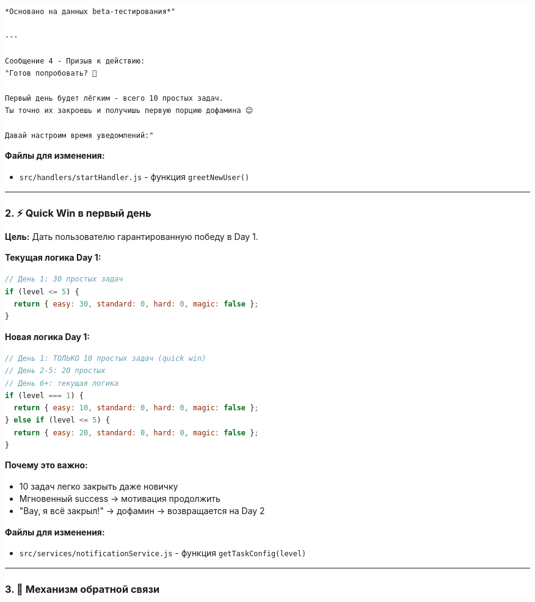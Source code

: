 ```markdown
*Основано на данных beta-тестирования*"

---

Сообщение 4 - Призыв к действию:
"Готов попробовать? 🚀

Первый день будет лёгким - всего 10 простых задач.
Ты точно их закроешь и получишь первую порцию дофамина 😊

Давай настроим время уведомлений:"
```

**Файлы для изменения:**
- `src/handlers/startHandler.js` - функция `greetNewUser()`

---

### 2. ⚡ Quick Win в первый день

**Цель:** Дать пользователю гарантированную победу в Day 1.

**Текущая логика Day 1:**
```javascript
// День 1: 30 простых задач
if (level <= 5) {
  return { easy: 30, standard: 0, hard: 0, magic: false };
}
```

**Новая логика Day 1:**
```javascript
// День 1: ТОЛЬКО 10 простых задач (quick win)
// День 2-5: 20 простых
// День 6+: текущая логика
if (level === 1) {
  return { easy: 10, standard: 0, hard: 0, magic: false };
} else if (level <= 5) {
  return { easy: 20, standard: 0, hard: 0, magic: false };
}
```

**Почему это важно:**
- 10 задач легко закрыть даже новичку
- Мгновенный success → мотивация продолжить
- "Вау, я всё закрыл!" → дофамин → возвращается на Day 2

**Файлы для изменения:**
- `src/services/notificationService.js` - функция `getTaskConfig(level)`

---

### 3. 💬 Механизм обратной связи
